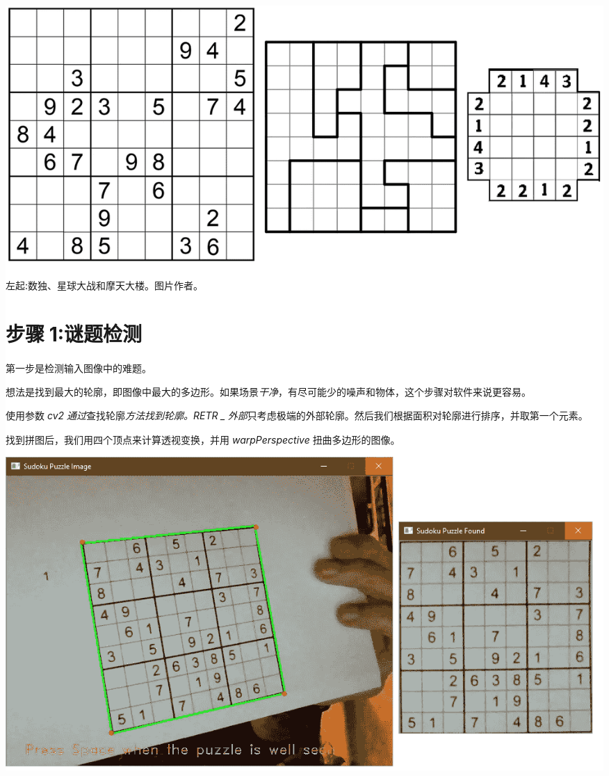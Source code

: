 ![](img/2284fc061788b3decefb5b6f90b90417.png)

左起:数独、星球大战和摩天大楼。图片作者。

# 步骤 1:谜题检测

第一步是检测输入图像中的难题。

想法是找到最大的轮廓，即图像中最大的多边形。如果场景*干净*，有尽可能少的噪声和物体，这个步骤对软件来说更容易。

使用参数 *cv2 通过*查找轮廓*方法找到轮廓。RETR _ 外部*只考虑极端的外部轮廓。然后我们根据面积对轮廓进行排序，并取第一个元素。

找到拼图后，我们用四个顶点来计算透视变换，并用 *warpPerspective* 扭曲多边形的图像。

![](img/3fb86d66070b193999694f50fb65baca.png)
